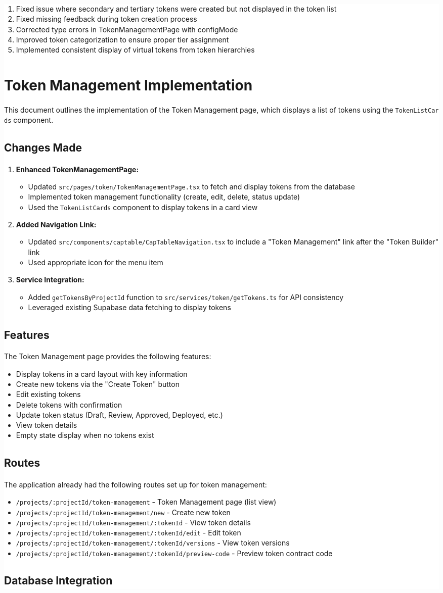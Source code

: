 1. Fixed issue where secondary and tertiary tokens were created but not displayed in the token list
2. Fixed missing feedback during token creation process
3. Corrected type errors in TokenManagementPage with configMode
4. Improved token categorization to ensure proper tier assignment
5. Implemented consistent display of virtual tokens from token hierarchies

# Token Management Implementation

This document outlines the implementation of the Token Management page, which displays a list of tokens using the `TokenListCards` component.

## Changes Made

1. **Enhanced TokenManagementPage:**
   - Updated `src/pages/token/TokenManagementPage.tsx` to fetch and display tokens from the database
   - Implemented token management functionality (create, edit, delete, status update)
   - Used the `TokenListCards` component to display tokens in a card view

2. **Added Navigation Link:**
   - Updated `src/components/captable/CapTableNavigation.tsx` to include a "Token Management" link after the "Token Builder" link
   - Used appropriate icon for the menu item

3. **Service Integration:**
   - Added `getTokensByProjectId` function to `src/services/token/getTokens.ts` for API consistency
   - Leveraged existing Supabase data fetching to display tokens

## Features

The Token Management page provides the following features:

- Display tokens in a card layout with key information
- Create new tokens via the "Create Token" button
- Edit existing tokens
- Delete tokens with confirmation
- Update token status (Draft, Review, Approved, Deployed, etc.)
- View token details
- Empty state display when no tokens exist

## Routes

The application already had the following routes set up for token management:

- `/projects/:projectId/token-management` - Token Management page (list view)
- `/projects/:projectId/token-management/new` - Create new token
- `/projects/:projectId/token-management/:tokenId` - View token details
- `/projects/:projectId/token-management/:tokenId/edit` - Edit token
- `/projects/:projectId/token-management/:tokenId/versions` - View token versions
- `/projects/:projectId/token-management/:tokenId/preview-code` - Preview token contract code

## Database Integration
